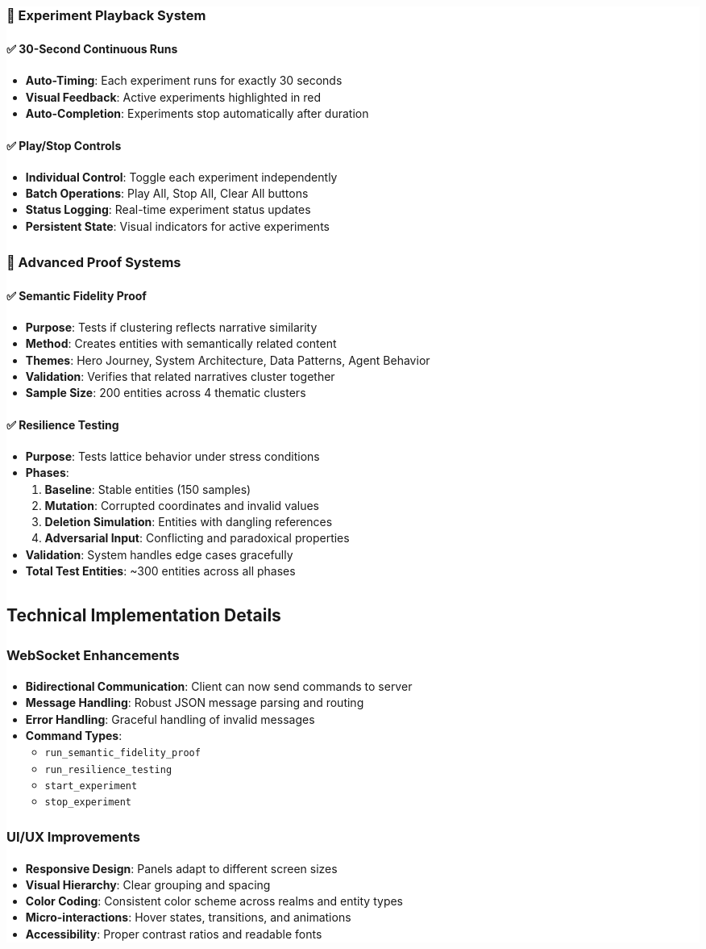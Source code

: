 ### 🧪 Experiment Playback System

#### ✅ 30-Second Continuous Runs
- **Auto-Timing**: Each experiment runs for exactly 30 seconds
- **Visual Feedback**: Active experiments highlighted in red
- **Auto-Completion**: Experiments stop automatically after duration

#### ✅ Play/Stop Controls
- **Individual Control**: Toggle each experiment independently
- **Batch Operations**: Play All, Stop All, Clear All buttons
- **Status Logging**: Real-time experiment status updates
- **Persistent State**: Visual indicators for active experiments

### 🧠 Advanced Proof Systems

#### ✅ Semantic Fidelity Proof
- **Purpose**: Tests if clustering reflects narrative similarity
- **Method**: Creates entities with semantically related content
- **Themes**: Hero Journey, System Architecture, Data Patterns, Agent Behavior
- **Validation**: Verifies that related narratives cluster together
- **Sample Size**: 200 entities across 4 thematic clusters

#### ✅ Resilience Testing
- **Purpose**: Tests lattice behavior under stress conditions
- **Phases**:
  1. **Baseline**: Stable entities (150 samples)
  2. **Mutation**: Corrupted coordinates and invalid values
  3. **Deletion Simulation**: Entities with dangling references
  4. **Adversarial Input**: Conflicting and paradoxical properties
- **Validation**: System handles edge cases gracefully
- **Total Test Entities**: ~300 entities across all phases

## Technical Implementation Details

### WebSocket Enhancements
- **Bidirectional Communication**: Client can now send commands to server
- **Message Handling**: Robust JSON message parsing and routing
- **Error Handling**: Graceful handling of invalid messages
- **Command Types**:
  - `run_semantic_fidelity_proof`
  - `run_resilience_testing`
  - `start_experiment`
  - `stop_experiment`

### UI/UX Improvements
- **Responsive Design**: Panels adapt to different screen sizes
- **Visual Hierarchy**: Clear grouping and spacing
- **Color Coding**: Consistent color scheme across realms and entity types
- **Micro-interactions**: Hover states, transitions, and animations
- **Accessibility**: Proper contrast ratios and readable fonts
